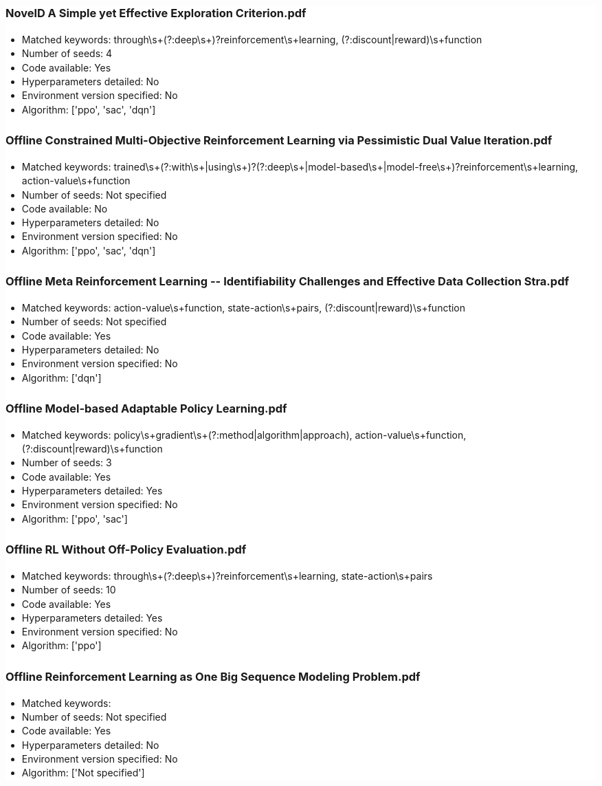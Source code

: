 
### NovelD A Simple yet Effective Exploration Criterion.pdf
* Matched keywords: through\s+(?:deep\s+)?reinforcement\s+learning, (?:discount|reward)\s+function
* Number of seeds: 4
* Code available: Yes
* Hyperparameters detailed: No
* Environment version specified: No
* Algorithm: ['ppo', 'sac', 'dqn']


### Offline Constrained Multi-Objective Reinforcement Learning via Pessimistic Dual Value Iteration.pdf
* Matched keywords: trained\s+(?:with\s+|using\s+)?(?:deep\s+|model-based\s+|model-free\s+)?reinforcement\s+learning, action-value\s+function
* Number of seeds: Not specified
* Code available: No
* Hyperparameters detailed: No
* Environment version specified: No
* Algorithm: ['ppo', 'sac', 'dqn']


### Offline Meta Reinforcement Learning -- Identifiability Challenges and Effective Data Collection Stra.pdf
* Matched keywords: action-value\s+function, state-action\s+pairs, (?:discount|reward)\s+function
* Number of seeds: Not specified
* Code available: Yes
* Hyperparameters detailed: No
* Environment version specified: No
* Algorithm: ['dqn']


### Offline Model-based Adaptable Policy Learning.pdf
* Matched keywords: policy\s+gradient\s+(?:method|algorithm|approach), action-value\s+function, (?:discount|reward)\s+function
* Number of seeds: 3
* Code available: Yes
* Hyperparameters detailed: Yes
* Environment version specified: No
* Algorithm: ['ppo', 'sac']


### Offline RL Without Off-Policy Evaluation.pdf
* Matched keywords: through\s+(?:deep\s+)?reinforcement\s+learning, state-action\s+pairs
* Number of seeds: 10
* Code available: Yes
* Hyperparameters detailed: Yes
* Environment version specified: No
* Algorithm: ['ppo']


### Offline Reinforcement Learning as One Big Sequence Modeling Problem.pdf
* Matched keywords: 
* Number of seeds: Not specified
* Code available: Yes
* Hyperparameters detailed: No
* Environment version specified: No
* Algorithm: ['Not specified']
